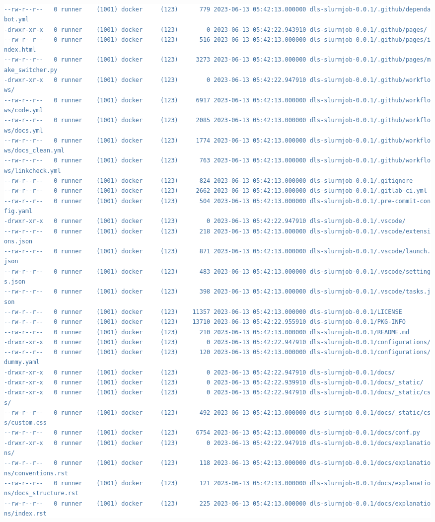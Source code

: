 ```diff
--rw-r--r--   0 runner    (1001) docker     (123)      779 2023-06-13 05:42:13.000000 dls-slurmjob-0.0.1/.github/dependabot.yml
-drwxr-xr-x   0 runner    (1001) docker     (123)        0 2023-06-13 05:42:22.943910 dls-slurmjob-0.0.1/.github/pages/
--rw-r--r--   0 runner    (1001) docker     (123)      516 2023-06-13 05:42:13.000000 dls-slurmjob-0.0.1/.github/pages/index.html
--rw-r--r--   0 runner    (1001) docker     (123)     3273 2023-06-13 05:42:13.000000 dls-slurmjob-0.0.1/.github/pages/make_switcher.py
-drwxr-xr-x   0 runner    (1001) docker     (123)        0 2023-06-13 05:42:22.947910 dls-slurmjob-0.0.1/.github/workflows/
--rw-r--r--   0 runner    (1001) docker     (123)     6917 2023-06-13 05:42:13.000000 dls-slurmjob-0.0.1/.github/workflows/code.yml
--rw-r--r--   0 runner    (1001) docker     (123)     2085 2023-06-13 05:42:13.000000 dls-slurmjob-0.0.1/.github/workflows/docs.yml
--rw-r--r--   0 runner    (1001) docker     (123)     1774 2023-06-13 05:42:13.000000 dls-slurmjob-0.0.1/.github/workflows/docs_clean.yml
--rw-r--r--   0 runner    (1001) docker     (123)      763 2023-06-13 05:42:13.000000 dls-slurmjob-0.0.1/.github/workflows/linkcheck.yml
--rw-r--r--   0 runner    (1001) docker     (123)      824 2023-06-13 05:42:13.000000 dls-slurmjob-0.0.1/.gitignore
--rw-r--r--   0 runner    (1001) docker     (123)     2662 2023-06-13 05:42:13.000000 dls-slurmjob-0.0.1/.gitlab-ci.yml
--rw-r--r--   0 runner    (1001) docker     (123)      504 2023-06-13 05:42:13.000000 dls-slurmjob-0.0.1/.pre-commit-config.yaml
-drwxr-xr-x   0 runner    (1001) docker     (123)        0 2023-06-13 05:42:22.947910 dls-slurmjob-0.0.1/.vscode/
--rw-r--r--   0 runner    (1001) docker     (123)      218 2023-06-13 05:42:13.000000 dls-slurmjob-0.0.1/.vscode/extensions.json
--rw-r--r--   0 runner    (1001) docker     (123)      871 2023-06-13 05:42:13.000000 dls-slurmjob-0.0.1/.vscode/launch.json
--rw-r--r--   0 runner    (1001) docker     (123)      483 2023-06-13 05:42:13.000000 dls-slurmjob-0.0.1/.vscode/settings.json
--rw-r--r--   0 runner    (1001) docker     (123)      398 2023-06-13 05:42:13.000000 dls-slurmjob-0.0.1/.vscode/tasks.json
--rw-r--r--   0 runner    (1001) docker     (123)    11357 2023-06-13 05:42:13.000000 dls-slurmjob-0.0.1/LICENSE
--rw-r--r--   0 runner    (1001) docker     (123)    13710 2023-06-13 05:42:22.955910 dls-slurmjob-0.0.1/PKG-INFO
--rw-r--r--   0 runner    (1001) docker     (123)      210 2023-06-13 05:42:13.000000 dls-slurmjob-0.0.1/README.md
-drwxr-xr-x   0 runner    (1001) docker     (123)        0 2023-06-13 05:42:22.947910 dls-slurmjob-0.0.1/configurations/
--rw-r--r--   0 runner    (1001) docker     (123)      120 2023-06-13 05:42:13.000000 dls-slurmjob-0.0.1/configurations/dummy.yaml
-drwxr-xr-x   0 runner    (1001) docker     (123)        0 2023-06-13 05:42:22.947910 dls-slurmjob-0.0.1/docs/
-drwxr-xr-x   0 runner    (1001) docker     (123)        0 2023-06-13 05:42:22.939910 dls-slurmjob-0.0.1/docs/_static/
-drwxr-xr-x   0 runner    (1001) docker     (123)        0 2023-06-13 05:42:22.947910 dls-slurmjob-0.0.1/docs/_static/css/
--rw-r--r--   0 runner    (1001) docker     (123)      492 2023-06-13 05:42:13.000000 dls-slurmjob-0.0.1/docs/_static/css/custom.css
--rw-r--r--   0 runner    (1001) docker     (123)     6754 2023-06-13 05:42:13.000000 dls-slurmjob-0.0.1/docs/conf.py
-drwxr-xr-x   0 runner    (1001) docker     (123)        0 2023-06-13 05:42:22.947910 dls-slurmjob-0.0.1/docs/explanations/
--rw-r--r--   0 runner    (1001) docker     (123)      118 2023-06-13 05:42:13.000000 dls-slurmjob-0.0.1/docs/explanations/conventions.rst
--rw-r--r--   0 runner    (1001) docker     (123)      121 2023-06-13 05:42:13.000000 dls-slurmjob-0.0.1/docs/explanations/docs_structure.rst
--rw-r--r--   0 runner    (1001) docker     (123)      225 2023-06-13 05:42:13.000000 dls-slurmjob-0.0.1/docs/explanations/index.rst
```